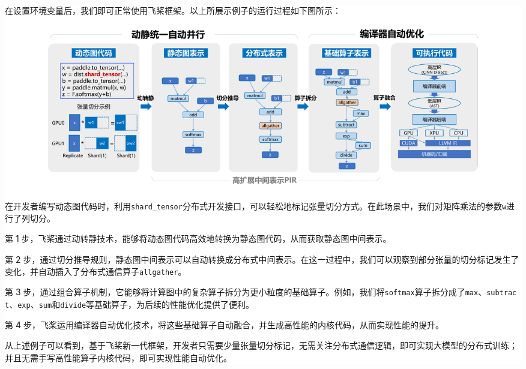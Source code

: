 在设置环境变量后，我们即可正常使用飞桨框架。以上所展示例子的运行过程如下图所示：

<figure align="center">
<img src="https://raw.githubusercontent.com/PaddlePaddle/docs/develop/docs/guides/paddle_v3_features/images/overview/paddle_v3_workflow.png" style="zoom:70%"/>
</figure>

在开发者编写动态图代码时，利用`shard_tensor`分布式开发接口，可以轻松地标记张量切分方式。在此场景中，我们对矩阵乘法的参数`w`进行了列切分。

第 1 步，飞桨通过动转静技术，能够将动态图代码高效地转换为静态图代码，从而获取静态图中间表示。

第 2 步，通过切分推导规则，静态图中间表示可以自动转换成分布式中间表示。在这一过程中，我们可以观察到部分张量的切分标记发生了变化，并自动插入了分布式通信算子`allgather`。

第 3 步，通过组合算子机制，它能够将计算图中的复杂算子拆分为更小粒度的基础算子。例如，我们将`softmax`算子拆分成了`max`、`subtract`、`exp`、`sum`和`divide`等基础算子，为后续的性能优化提供了便利。

第 4 步，飞桨运用编译器自动优化技术，将这些基础算子自动融合，并生成高性能的内核代码，从而实现性能的提升。

从上述例子可以看到，基于飞桨新一代框架，开发者只需要少量张量切分标记，无需关注分布式通信逻辑，即可实现大模型的分布式训练；并且无需手写高性能算子内核代码，即可实现性能自动优化。
